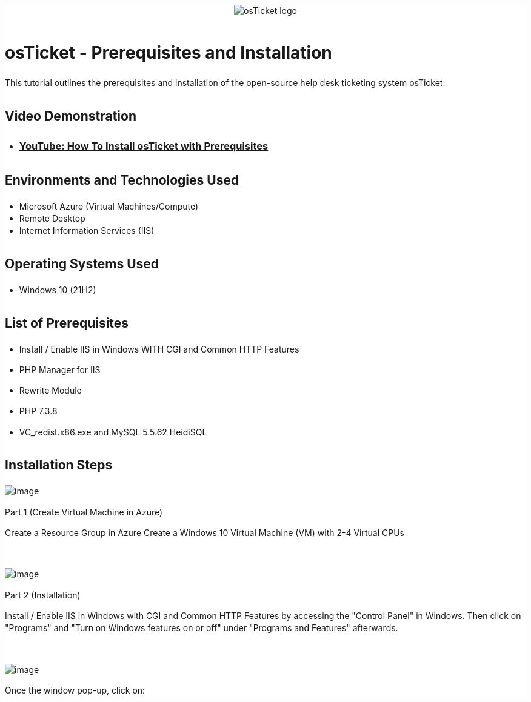 <p align="center">
<img src="https://i.imgur.com/Clzj7Xs.png" alt="osTicket logo"/>
</p>

<h1>osTicket - Prerequisites and Installation</h1>
This tutorial outlines the prerequisites and installation of the open-source help desk ticketing system osTicket.<br />


<h2>Video Demonstration</h2>

- ### [YouTube: How To Install osTicket with Prerequisites](https://www.youtube.com)

<h2>Environments and Technologies Used</h2>

- Microsoft Azure (Virtual Machines/Compute)
- Remote Desktop
- Internet Information Services (IIS)

<h2>Operating Systems Used </h2>

- Windows 10</b> (21H2)

<h2>List of Prerequisites</h2>

- Install / Enable IIS in Windows WITH
CGI and Common HTTP Features

- PHP Manager for IIS
- Rewrite Module 
- PHP 7.3.8 
- VC_redist.x86.exe and MySQL 5.5.62 HeidiSQL

<h2>Installation Steps</h2>

![image](https://github.com/JaMyraJones/osticket-prereqs/assets/145633544/d38a60b8-fe70-4442-b33a-e496286bfab4)

Part 1 (Create Virtual Machine in Azure)

Create a Resource Group in Azure
Create a Windows 10 Virtual Machine (VM) with 2-4 Virtual CPUs
</p>
<br />

![image](https://github.com/JaMyraJones/osticket-prereqs/assets/145633544/b38e3495-dda1-4e37-bb0d-c76cf7f2057f)

Part 2 (Installation)

Install / Enable IIS in Windows with CGI and Common HTTP Features by accessing the "Control Panel" in Windows. Then click on "Programs" and "Turn on Windows features on or off" under "Programs and Features" afterwards.
</p>
<br />

![image](https://github.com/JaMyraJones/osticket-prereqs/assets/145633544/6f5f094c-5e02-414e-8651-bf6935fb3bd1)

Once the window pop-up, click on:
